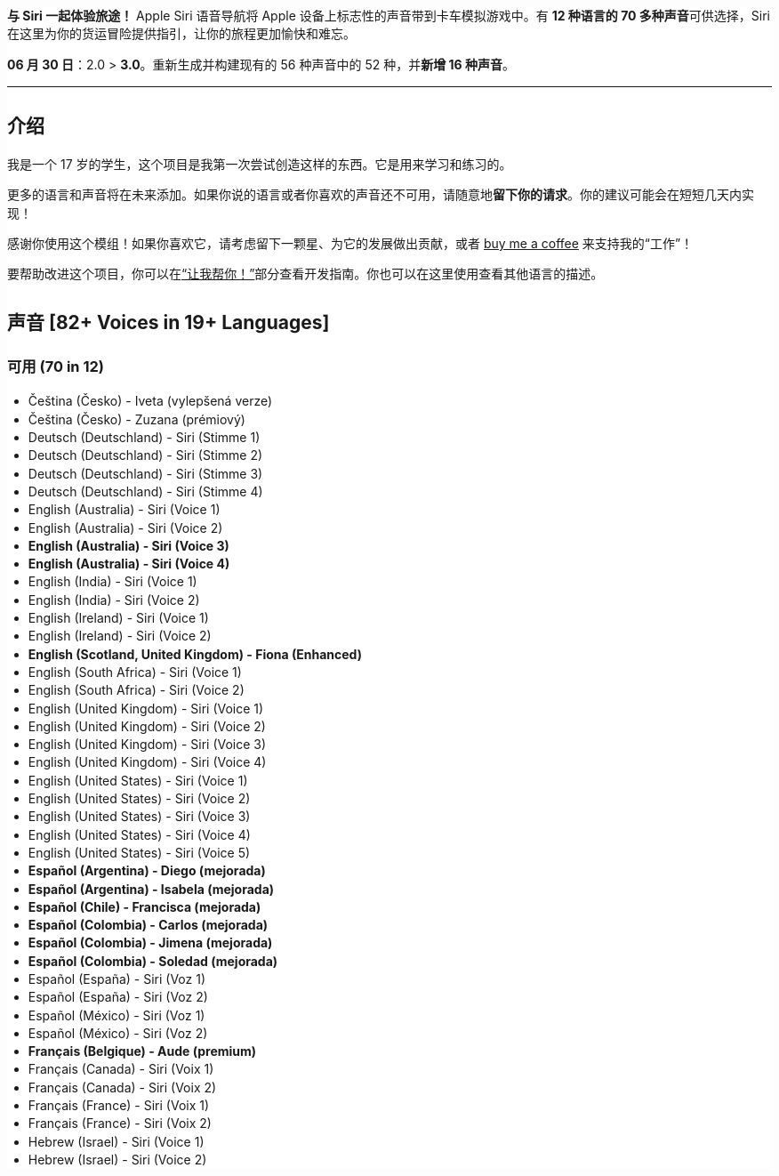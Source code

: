 **与 Siri 一起体验旅途！** Apple Siri 语音导航将 Apple 设备上标志性的声音带到卡车模拟游戏中。有 **12 种语言的 70 多种声音**可供选择，Siri 在这里为你的货运冒险提供指引，让你的旅程更加愉快和难忘。

**06 月 30 日**：2.0 > **3.0**。重新生成并构建现有的 56 种声音中的 52 种，并**新增 16 种声音**。

---

## 介绍

我是一个 17 岁的学生，这个项目是我第一次尝试创造这样的东西。它是用来学习和练习的。

更多的语言和声音将在未来添加。如果你说的语言或者你喜欢的声音还不可用，请随意地**留下你的请求**。你的建议可能会在短短几天内实现！

感谢你使用这个模组！如果你喜欢它，请考虑留下一颗星、为它的发展做出贡献，或者 [buy me a coffee](https://buymeacoffee.com/jonathanchiu) 来支持我的“工作”！

要帮助改进这个项目，你可以在[“让我帮你！”](#让我帮你)部分查看开发指南。你也可以在这里使用查看其他语言的描述。

## 声音 [82+ Voices in 19+ Languages]

### 可用 (70 in 12)

- Čeština (Česko) - Iveta (vylepšená verze)
- Čeština (Česko) - Zuzana (prémiový)
- Deutsch (Deutschland) - Siri (Stimme 1)
- Deutsch (Deutschland) - Siri (Stimme 2)
- Deutsch (Deutschland) - Siri (Stimme 3)
- Deutsch (Deutschland) - Siri (Stimme 4)
- English (Australia) - Siri (Voice 1)
- English (Australia) - Siri (Voice 2)
- **English (Australia) - Siri (Voice 3)**
- **English (Australia) - Siri (Voice 4)**
- English (India) - Siri (Voice 1)
- English (India) - Siri (Voice 2)
- English (Ireland) - Siri (Voice 1)
- English (Ireland) - Siri (Voice 2)
- **English (Scotland, United Kingdom) - Fiona (Enhanced)**
- English (South Africa) - Siri (Voice 1)
- English (South Africa) - Siri (Voice 2)
- English (United Kingdom) - Siri (Voice 1)
- English (United Kingdom) - Siri (Voice 2)
- English (United Kingdom) - Siri (Voice 3)
- English (United Kingdom) - Siri (Voice 4)
- English (United States) - Siri (Voice 1)
- English (United States) - Siri (Voice 2)
- English (United States) - Siri (Voice 3)
- English (United States) - Siri (Voice 4)
- English (United States) - Siri (Voice 5)
- **Español (Argentina) - Diego (mejorada)**
- **Español (Argentina) - Isabela (mejorada)**
- **Español (Chile) - Francisca (mejorada)**
- **Español (Colombia) - Carlos (mejorada)**
- **Español (Colombia) - Jimena (mejorada)**
- **Español (Colombia) - Soledad (mejorada)**
- Español (España) - Siri (Voz 1)
- Español (España) - Siri (Voz 2)
- Español (México) - Siri (Voz 1)
- Español (México) - Siri (Voz 2)
- **Français (Belgique) - Aude (premium)**
- Français (Canada) - Siri (Voix 1)
- Français (Canada) - Siri (Voix 2)
- Français (France) - Siri (Voix 1)
- Français (France) - Siri (Voix 2)
- Hebrew (Israel) - Siri (Voice 1)
- Hebrew (Israel) - Siri (Voice 2)